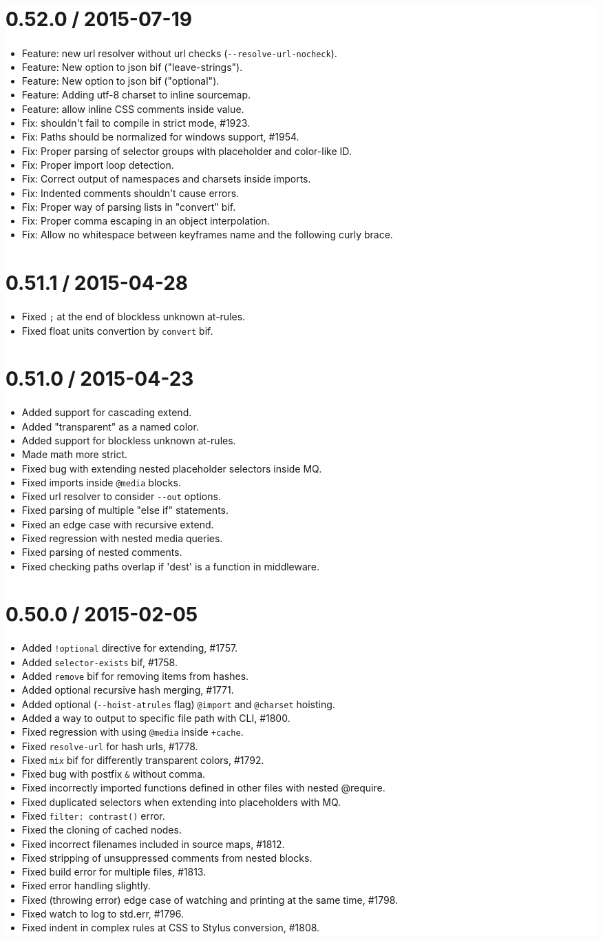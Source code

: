 0.52.0 / 2015-07-19
===================

  * Feature: new url resolver without url checks (`--resolve-url-nocheck`).
  * Feature: New option to json bif ("leave-strings").
  * Feature: New option to json bif ("optional").
  * Feature: Adding utf-8 charset to inline sourcemap.
  * Feature: allow inline CSS comments inside value.
  * Fix: shouldn't fail to compile in strict mode, #1923.
  * Fix: Paths should be normalized for windows support, #1954.
  * Fix: Proper parsing of selector groups with placeholder and color-like ID.
  * Fix: Proper import loop detection.
  * Fix: Correct output of namespaces and charsets inside imports.
  * Fix: Indented comments shouldn't cause errors.
  * Fix: Proper way of parsing lists in "convert" bif.
  * Fix: Proper comma escaping in an object interpolation.
  * Fix: Allow no whitespace between keyframes name and the following curly brace.

0.51.1 / 2015-04-28
===================

  * Fixed `;` at the end of blockless unknown at-rules.
  * Fixed float units convertion by `convert` bif.

0.51.0 / 2015-04-23
===================

  * Added support for cascading extend.
  * Added "transparent" as a named color.
  * Added support for blockless unknown at-rules.
  * Made math more strict.
  * Fixed bug with extending nested placeholder selectors inside MQ.
  * Fixed imports inside `@media` blocks.
  * Fixed url resolver to consider `--out` options.
  * Fixed parsing of multiple "else if" statements.
  * Fixed an edge case with recursive extend.
  * Fixed regression with nested media queries.
  * Fixed parsing of nested comments.
  * Fixed checking paths overlap if 'dest' is a function in middleware.

0.50.0 / 2015-02-05
===================

  * Added `!optional` directive for extending, #1757.
  * Added `selector-exists` bif, #1758.
  * Added `remove` bif for removing items from hashes.
  * Added optional recursive hash merging, #1771.
  * Added optional (`--hoist-atrules` flag) `@import` and `@charset` hoisting.
  * Added a way to output to specific file path with CLI, #1800.
  * Fixed regression with using `@media` inside `+cache`.
  * Fixed `resolve-url` for hash urls, #1778.
  * Fixed `mix` bif for differently transparent colors, #1792.
  * Fixed bug with postfix `&` without comma.
  * Fixed incorrectly imported functions defined in other files with nested @require.
  * Fixed duplicated selectors when extending into placeholders with MQ.
  * Fixed `filter: contrast()` error.
  * Fixed the cloning of cached nodes.
  * Fixed incorrect filenames included in source maps, #1812.
  * Fixed stripping of unsuppressed comments from nested blocks.
  * Fixed build error for multiple files, #1813.
  * Fixed error handling slightly.
  * Fixed (throwing error) edge case of watching and printing at the same time, #1798.
  * Fixed watch to log to std.err, #1796.
  * Fixed indent in complex rules at CSS to Stylus conversion, #1808.
